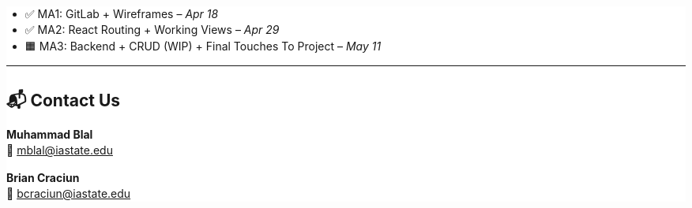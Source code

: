 - ✅ MA1: GitLab + Wireframes – *Apr 18*  
- ✅ MA2: React Routing + Working Views – *Apr 29*  
- 🟧 MA3: Backend + CRUD (WIP) + Final Touches To Project – *May 11*  

---

## 📬 Contact Us

**Muhammad Blal**  
📧 [mblal@iastate.edu](mailto:mblal@iastate.edu)

**Brian Craciun**  
📧 [bcraciun@iastate.edu](mailto:bcraciun@iastate.edu)
